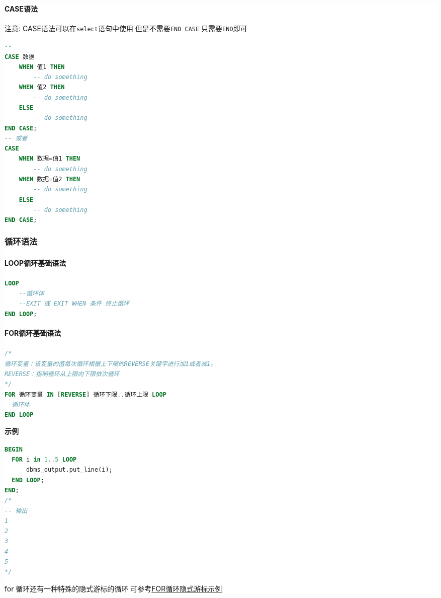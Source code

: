 #### CASE语法
注意: CASE语法可以在`select`语句中使用 但是不需要`END CASE` 只需要`END`即可
```sql
-- 
CASE 数据
    WHEN 值1 THEN
        -- do something
    WHEN 值2 THEN
        -- do something
    ELSE
        -- do something
END CASE;
-- 或者
CASE 
    WHEN 数据=值1 THEN
        -- do something
    WHEN 数据=值2 THEN
        -- do something
    ELSE
        -- do something
END CASE;
```

### 循环语法
#### LOOP循环基础语法
```sql
LOOP
    --循环体
    --EXIT 或 EXIT WHEN 条件 终止循环
END LOOP;
```

#### FOR循环基础语法
```sql
/*
循环变量：该变量的值每次循环根据上下限的REVERSE关键字进行加1或者减1。
REVERSE：指明循环从上限向下限依次循环
*/
FOR 循环变量 IN [REVERSE] 循环下限..循环上限 LOOP
--循环体
END LOOP
```
**示例**
```sql
BEGIN
  FOR i in 1..5 LOOP
      dbms_output.put_line(i);
  END LOOP;
END;
/*
-- 输出
1
2
3
4
5
*/
```
for 循环还有一种特殊的隐式游标的循环 可参考[FOR循环隐式游标示例](#forCursor)
